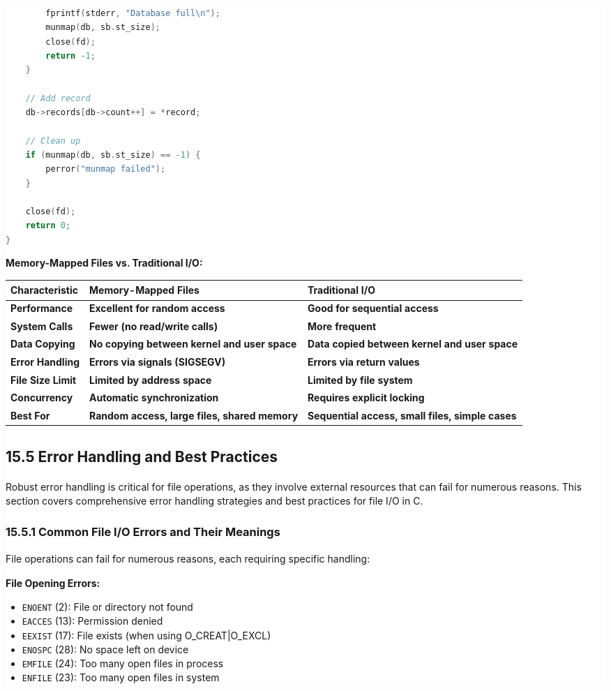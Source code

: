 ```c
        fprintf(stderr, "Database full\n");
        munmap(db, sb.st_size);
        close(fd);
        return -1;
    }
    
    // Add record
    db->records[db->count++] = *record;
    
    // Clean up
    if (munmap(db, sb.st_size) == -1) {
        perror("munmap failed");
    }
    
    close(fd);
    return 0;
}
```

**Memory-Mapped Files vs. Traditional I/O:**

| **Characteristic**       | **Memory-Mapped Files**                              | **Traditional I/O**                               |
| :----------------------- | :--------------------------------------------------- | :------------------------------------------------ |
| **Performance**          | **Excellent for random access**                      | **Good for sequential access**                    |
| **System Calls**         | **Fewer (no read/write calls)**                      | **More frequent**                                 |
| **Data Copying**         | **No copying between kernel and user space**         | **Data copied between kernel and user space**     |
| **Error Handling**       | **Errors via signals (SIGSEGV)**                   | **Errors via return values**                      |
| **File Size Limit**      | **Limited by address space**                         | **Limited by file system**                        |
| **Concurrency**          | **Automatic synchronization**                        | **Requires explicit locking**                     |
| **Best For**             | **Random access, large files, shared memory**        | **Sequential access, small files, simple cases**  |

## 15.5 Error Handling and Best Practices

Robust error handling is critical for file operations, as they involve external resources that can fail for numerous reasons. This section covers comprehensive error handling strategies and best practices for file I/O in C.

### 15.5.1 Common File I/O Errors and Their Meanings

File operations can fail for numerous reasons, each requiring specific handling:

**File Opening Errors:**
*   `ENOENT` (2): File or directory not found
*   `EACCES` (13): Permission denied
*   `EEXIST` (17): File exists (when using O_CREAT|O_EXCL)
*   `ENOSPC` (28): No space left on device
*   `EMFILE` (24): Too many open files in process
*   `ENFILE` (23): Too many open files in system
